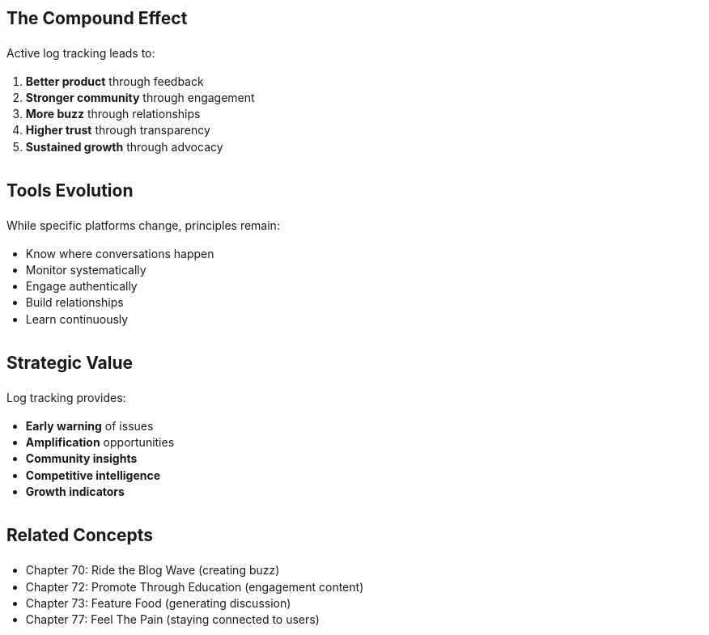 ## The Compound Effect

Active log tracking leads to:
1. **Better product** through feedback
2. **Stronger community** through engagement
3. **More buzz** through relationships
4. **Higher trust** through transparency
5. **Sustained growth** through advocacy

## Tools Evolution

While specific platforms change, principles remain:
- Know where conversations happen
- Monitor systematically
- Engage authentically
- Build relationships
- Learn continuously

## Strategic Value

Log tracking provides:
- **Early warning** of issues
- **Amplification** opportunities
- **Community insights**
- **Competitive intelligence**
- **Growth indicators**

## Related Concepts

- Chapter 70: Ride the Blog Wave (creating buzz)
- Chapter 72: Promote Through Education (engagement content)
- Chapter 73: Feature Food (generating discussion)
- Chapter 77: Feel The Pain (staying connected to users)